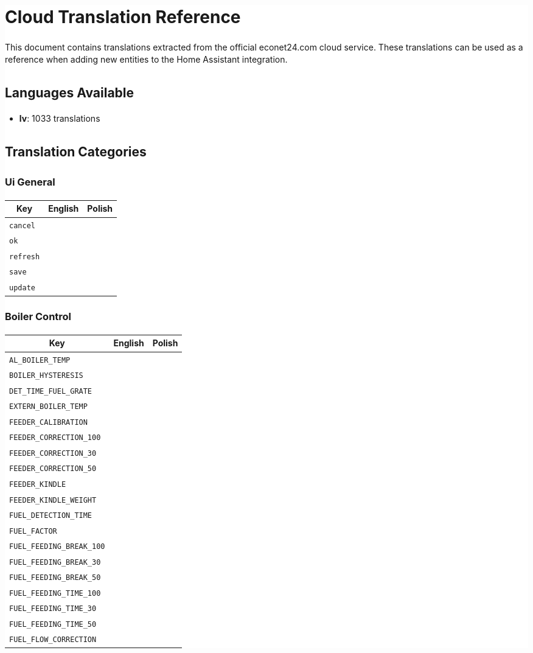 # Cloud Translation Reference

This document contains translations extracted from the official econet24.com cloud service.
These translations can be used as a reference when adding new entities to the Home Assistant integration.

## Languages Available

- **lv**: 1033 translations

## Translation Categories

### Ui General

| Key | English | Polish |
|-----|---------|--------|
| `cancel` |  |  |
| `ok` |  |  |
| `refresh` |  |  |
| `save` |  |  |
| `update` |  |  |

### Boiler Control

| Key | English | Polish |
|-----|---------|--------|
| `AL_BOILER_TEMP` |  |  |
| `BOILER_HYSTERESIS` |  |  |
| `DET_TIME_FUEL_GRATE` |  |  |
| `EXTERN_BOILER_TEMP` |  |  |
| `FEEDER_CALIBRATION` |  |  |
| `FEEDER_CORRECTION_100` |  |  |
| `FEEDER_CORRECTION_30` |  |  |
| `FEEDER_CORRECTION_50` |  |  |
| `FEEDER_KINDLE` |  |  |
| `FEEDER_KINDLE_WEIGHT` |  |  |
| `FUEL_DETECTION_TIME` |  |  |
| `FUEL_FACTOR` |  |  |
| `FUEL_FEEDING_BREAK_100` |  |  |
| `FUEL_FEEDING_BREAK_30` |  |  |
| `FUEL_FEEDING_BREAK_50` |  |  |
| `FUEL_FEEDING_TIME_100` |  |  |
| `FUEL_FEEDING_TIME_30` |  |  |
| `FUEL_FEEDING_TIME_50` |  |  |
| `FUEL_FLOW_CORRECTION` |  |  |